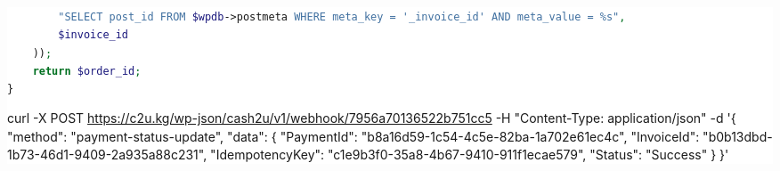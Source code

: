 ```php
        "SELECT post_id FROM $wpdb->postmeta WHERE meta_key = '_invoice_id' AND meta_value = %s",
        $invoice_id
    ));
    return $order_id;
}

```




curl -X POST https://c2u.kg/wp-json/cash2u/v1/webhook/7956a70136522b751cc5 -H "Content-Type: application/json" -d '{   "method": "payment-status-update",
 "data": {
 "PaymentId": "b8a16d59-1c54-4c5e-82ba-1a702e61ec4c",
  "InvoiceId": "b0b13dbd-1b73-46d1-9409-2a935a88c231",
"IdempotencyKey": "c1e9b3f0-35a8-4b67-9410-911f1ecae579",
   "Status": "Success"
  }
}'

